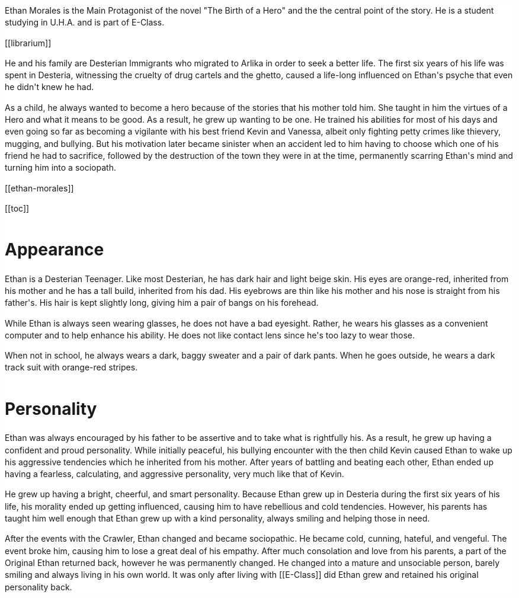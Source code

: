 Ethan Morales is the Main Protagonist of the novel "The Birth of a Hero" and the the central point of the story. He is a student studying in U.H.A. and is part of E-Class.

[[librarium]]


He and his family are Desterian Immigrants who migrated to Arlika in order to seek a better life. The first six years of his life was spent in Desteria, witnessing the cruelty of drug cartels and the ghetto, caused a life-long influenced on Ethan's psyche that even he didn't knew he had.

As a child, he always wanted to become a hero because of the stories that his mother told him. She taught in him the virtues of a Hero and what it means to be good. As a result, he grew up wanting to be one. He trained his abilities for most of his days and even going so far as becoming a vigilante with his best friend Kevin and Vanessa, albeit only fighting petty crimes like thievery, mugging, and bullying. But his motivation later became sinister when an accident led to him having to choose which one of his friend he had to sacrifice, followed by the destruction of the town they were in at the time, permanently scarring Ethan's mind and turning him into a sociopath.

[[ethan-morales]]
 

 
[[toc]]

# Appearance
Ethan is a Desterian Teenager. Like most Desterian, he has dark hair and light beige skin. His eyes are orange-red, inherited from his mother and he has a tall build, inherited from his dad. His eyebrows are thin like his mother and his nose is straight from his father's. His hair is kept slightly long, giving him a pair of bangs on his forehead.

While Ethan is always seen wearing glasses, he does not have a bad eyesight. Rather, he wears his glasses as a convenient computer and to help enhance his ability. He does not like contact lens since he's too lazy to wear those.

When not in school, he always wears a dark, baggy sweater and a pair of dark pants. When he goes outside, he wears a dark track suit with orange-red stripes.

# Personality
Ethan was always encouraged by his father to be assertive and to take what is rightfully his. As a result, he grew up having a confident and proud personality. While initially peaceful, his bullying encounter with the then child Kevin caused Ethan to wake up his aggressive tendencies which he inherited from his mother. After years of battling and beating each other, Ethan ended up having a fearless, calculating, and aggressive personality, very much like that of Kevin.

He grew up having a bright, cheerful, and smart personality. Because Ethan grew up in Desteria during the first six years of his life, his morality ended up getting influenced, causing him to have rebellious and cold tendencies. However, his parents has taught him well enough that Ethan grew up with a kind personality, always smiling and helping those in need.


After the events with the Crawler, Ethan changed and became sociopathic. He became cold, cunning, hateful, and vengeful. The event broke him, causing him to lose a great deal of his empathy. After much consolation and love from his parents, a part of the Original Ethan returned back, however he was permanently changed. He changed into a mature and unsociable person, barely smiling and always living in his own world. It was only after living with [[E-Class]] did Ethan grew and retained his original personality back.
